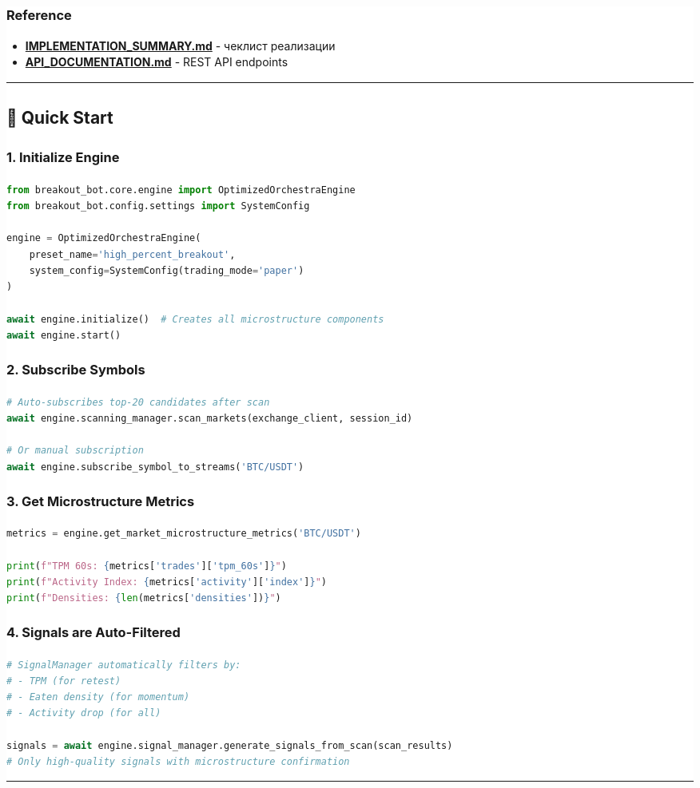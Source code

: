 ### Reference
- **[IMPLEMENTATION_SUMMARY.md](./IMPLEMENTATION_SUMMARY.md)** - чеклист реализации
- **[API_DOCUMENTATION.md](./API_DOCUMENTATION.md)** - REST API endpoints

---

## 🚀 Quick Start

### 1. Initialize Engine

```python
from breakout_bot.core.engine import OptimizedOrchestraEngine
from breakout_bot.config.settings import SystemConfig

engine = OptimizedOrchestraEngine(
    preset_name='high_percent_breakout',
    system_config=SystemConfig(trading_mode='paper')
)

await engine.initialize()  # Creates all microstructure components
await engine.start()
```

### 2. Subscribe Symbols

```python
# Auto-subscribes top-20 candidates after scan
await engine.scanning_manager.scan_markets(exchange_client, session_id)

# Or manual subscription
await engine.subscribe_symbol_to_streams('BTC/USDT')
```

### 3. Get Microstructure Metrics

```python
metrics = engine.get_market_microstructure_metrics('BTC/USDT')

print(f"TPM 60s: {metrics['trades']['tpm_60s']}")
print(f"Activity Index: {metrics['activity']['index']}")
print(f"Densities: {len(metrics['densities'])}")
```

### 4. Signals are Auto-Filtered

```python
# SignalManager automatically filters by:
# - TPM (for retest)
# - Eaten density (for momentum)
# - Activity drop (for all)

signals = await engine.signal_manager.generate_signals_from_scan(scan_results)
# Only high-quality signals with microstructure confirmation
```

---
